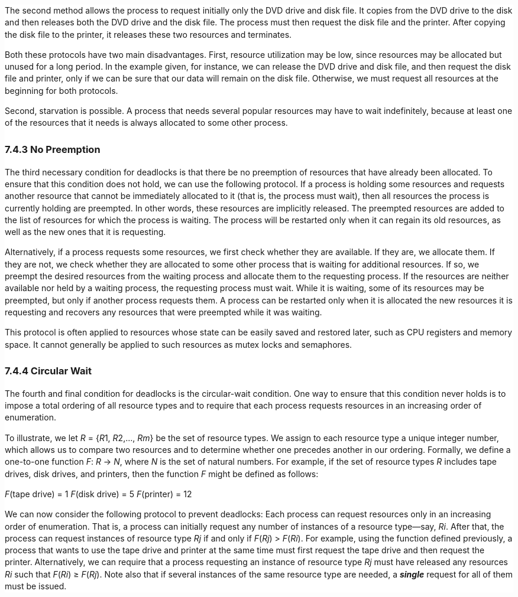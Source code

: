 The second method allows the process to request initially only the DVD drive and disk file. It copies from the DVD drive to the disk and then releases both the DVD drive and the disk file. The process must then request the disk file and the printer. After copying the disk file to the printer, it releases these two resources and terminates.

Both these protocols have two main disadvantages. First, resource utilization may be low, since resources may be allocated but unused for a long period. In the example given, for instance, we can release the DVD drive and disk file, and then request the disk file and printer, only if we can be sure that our data will remain on the disk file. Otherwise, we must request all resources at the beginning for both protocols.

Second, starvation is possible. A process that needs several popular resources may have to wait indefinitely, because at least one of the resources that it needs is always allocated to some other process.

### 7.4.3 No Preemption

The third necessary condition for deadlocks is that there be no preemption of resources that have already been allocated. To ensure that this condition does not hold, we can use the following protocol. If a process is holding some resources and requests another resource that cannot be immediately allocated to it (that is, the process must wait), then all resources the process is currently holding are preempted. In other words, these resources are implicitly released. The preempted resources are added to the list of resources for which the process is waiting. The process will be restarted only when it can regain its old resources, as well as the new ones that it is requesting.

Alternatively, if a process requests some resources, we first check whether they are available. If they are, we allocate them. If they are not, we check whether they are allocated to some other process that is waiting for additional resources. If so, we preempt the desired resources from the waiting process and allocate them to the requesting process. If the resources are neither available nor held by a waiting process, the requesting process must wait. While it is waiting, some of its resources may be preempted, but only if another process requests them. A process can be restarted only when it is allocated the new resources it is requesting and recovers any resources that were preempted while it was waiting.

This protocol is often applied to resources whose state can be easily saved and restored later, such as CPU registers and memory space. It cannot generally be applied to such resources as mutex locks and semaphores.

### 7.4.4 Circular Wait

The fourth and final condition for deadlocks is the circular-wait condition. One way to ensure that this condition never holds is to impose a total ordering of all resource types and to require that each process requests resources in an increasing order of enumeration.

To illustrate, we let *R* = {*R*1, *R*2,…, *Rm*} be the set of resource types. We assign to each resource type a unique integer number, which allows us to compare two resources and to determine whether one precedes another in our ordering. Formally, we define a one-to-one function *F*: *R* → *N*, where *N* is the set of natural numbers. For example, if the set of resource types *R* includes tape drives, disk drives, and printers, then the function *F* might be defined as follows:

*F*(tape drive) = 1
*F*(disk drive) = 5
*F*(printer) = 12

We can now consider the following protocol to prevent deadlocks: Each process can request resources only in an increasing order of enumeration. That is, a process can initially request any number of instances of a resource type—say, *Ri*. After that, the process can request instances of resource type *Rj* if and only if *F*(*Rj*) > *F*(*Ri*). For example, using the function defined previously, a process that wants to use the tape drive and printer at the same time must first request the tape drive and then request the printer. Alternatively, we can require that a process requesting an instance of resource type *Rj* must have released any resources *Ri* such that *F*(*Ri*) ≥ *F*(*Rj*). Note also that if several instances of the same resource type are needed, a ***single*** request for all of them must be issued.
